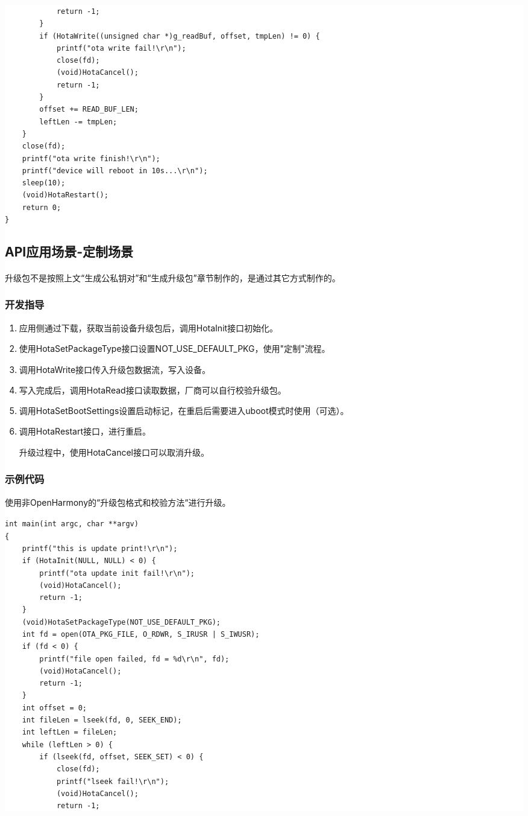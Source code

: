 ```
            return -1;
        }
        if (HotaWrite((unsigned char *)g_readBuf, offset, tmpLen) != 0) {
            printf("ota write fail!\r\n");
            close(fd);
            (void)HotaCancel();
            return -1;
        }
        offset += READ_BUF_LEN;
        leftLen -= tmpLen;
    }
    close(fd);
    printf("ota write finish!\r\n");
    printf("device will reboot in 10s...\r\n");
    sleep(10);
    (void)HotaRestart();
    return 0;
}
```

## API应用场景-定制场景<a name="section1686395317306"></a>

升级包不是按照上文“生成公私钥对”和“生成升级包”章节制作的，是通过其它方式制作的。

### **开发指导**<a name="section524515314317"></a>

1.  应用侧通过下载，获取当前设备升级包后，调用HotaInit接口初始化。
2.  使用HotaSetPackageType接口设置NOT\_USE\_DEFAULT\_PKG，使用"定制"流程。
3.  调用HotaWrite接口传入升级包数据流，写入设备。
4.  写入完成后，调用HotaRead接口读取数据，厂商可以自行校验升级包。
5.  调用HotaSetBootSettings设置启动标记，在重启后需要进入uboot模式时使用（可选）。
6.  调用HotaRestart接口，进行重启。

    升级过程中，使用HotaCancel接口可以取消升级。


### **示例代码**<a name="section525974743120"></a>

使用非OpenHarmony的“升级包格式和校验方法“进行升级。

```
int main(int argc, char **argv)
{
    printf("this is update print!\r\n");
    if (HotaInit(NULL, NULL) < 0) {
        printf("ota update init fail!\r\n");
        (void)HotaCancel();
        return -1;
    }
    (void)HotaSetPackageType(NOT_USE_DEFAULT_PKG);
    int fd = open(OTA_PKG_FILE, O_RDWR, S_IRUSR | S_IWUSR);
    if (fd < 0) {
        printf("file open failed, fd = %d\r\n", fd);
        (void)HotaCancel();
        return -1;
    }
    int offset = 0;
    int fileLen = lseek(fd, 0, SEEK_END);
    int leftLen = fileLen;
    while (leftLen > 0) {
        if (lseek(fd, offset, SEEK_SET) < 0) {
            close(fd);
            printf("lseek fail!\r\n");
            (void)HotaCancel();
            return -1;
```